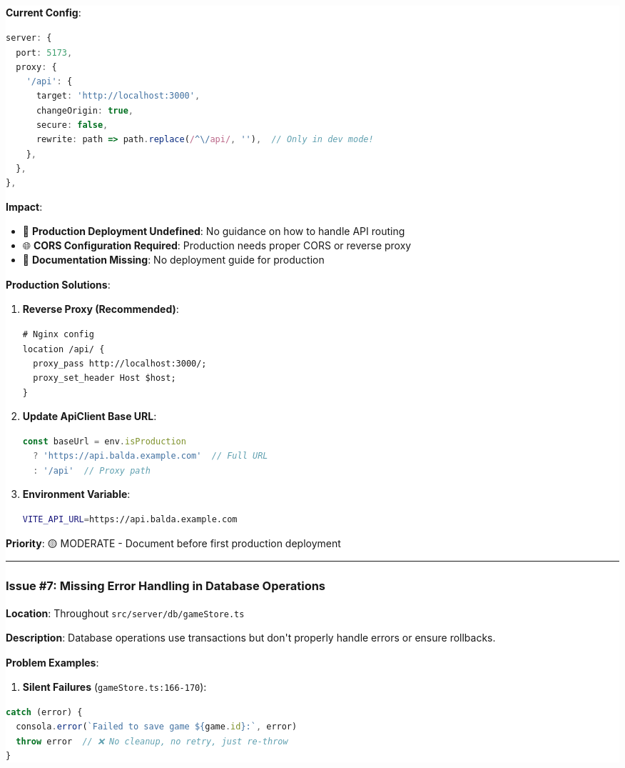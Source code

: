**Current Config**:
```typescript
server: {
  port: 5173,
  proxy: {
    '/api': {
      target: 'http://localhost:3000',
      changeOrigin: true,
      secure: false,
      rewrite: path => path.replace(/^\/api/, ''),  // Only in dev mode!
    },
  },
},
```

**Impact**:
- 🚀 **Production Deployment Undefined**: No guidance on how to handle API routing
- 🌐 **CORS Configuration Required**: Production needs proper CORS or reverse proxy
- 📝 **Documentation Missing**: No deployment guide for production

**Production Solutions**:
1. **Reverse Proxy (Recommended)**:
   ```nginx
   # Nginx config
   location /api/ {
     proxy_pass http://localhost:3000/;
     proxy_set_header Host $host;
   }
   ```

2. **Update ApiClient Base URL**:
   ```typescript
   const baseUrl = env.isProduction
     ? 'https://api.balda.example.com'  // Full URL
     : '/api'  // Proxy path
   ```

3. **Environment Variable**:
   ```bash
   VITE_API_URL=https://api.balda.example.com
   ```

**Priority**: 🟡 MODERATE - Document before first production deployment

---

### Issue #7: Missing Error Handling in Database Operations

**Location**: Throughout `src/server/db/gameStore.ts`

**Description**:
Database operations use transactions but don't properly handle errors or ensure rollbacks.

**Problem Examples**:

1. **Silent Failures** (`gameStore.ts:166-170`):
```typescript
catch (error) {
  consola.error(`Failed to save game ${game.id}:`, error)
  throw error  // ❌ No cleanup, no retry, just re-throw
}
```
